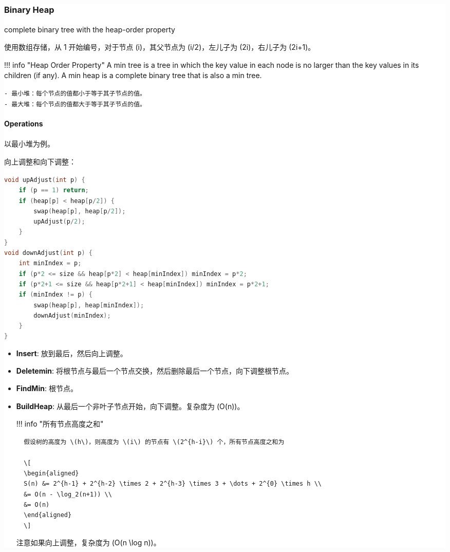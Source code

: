 ### Binary Heap

complete binary tree with the heap-order property

使用数组存储，从 1 开始编号，对于节点 \(i\)，其父节点为 \(i/2\)，左儿子为 \(2i\)，右儿子为 \(2i+1\)。

!!! info "Heap Order Property"
    A min tree is a tree in which the key value in each node is no larger than the key values in its children (if any). A min heap is a complete binary tree that is also a min tree.

    - 最小堆：每个节点的值都小于等于其子节点的值。
    - 最大堆：每个节点的值都大于等于其子节点的值。

#### Operations

以最小堆为例。

向上调整和向下调整：

```c
void upAdjust(int p) {
    if (p == 1) return;
    if (heap[p] < heap[p/2]) {
        swap(heap[p], heap[p/2]);
        upAdjust(p/2);
    }
}
void downAdjust(int p) {
    int minIndex = p;
    if (p*2 <= size && heap[p*2] < heap[minIndex]) minIndex = p*2;
    if (p*2+1 <= size && heap[p*2+1] < heap[minIndex]) minIndex = p*2+1;
    if (minIndex != p) {
        swap(heap[p], heap[minIndex]);
        downAdjust(minIndex);
    }
}
```

- **Insert**: 放到最后，然后向上调整。
- **Deletemin**: 将根节点与最后一个节点交换，然后删除最后一个节点，向下调整根节点。
- **FindMin**: 根节点。
- **BuildHeap**: 从最后一个非叶子节点开始，向下调整。复杂度为 \(O(n)\)。

    !!! info "所有节点高度之和"

        假设树的高度为 \(h\)，则高度为 \(i\) 的节点有 \(2^{h-i}\) 个，所有节点高度之和为

        \[
        \begin{aligned}
        S(n) &= 2^{h-1} + 2^{h-2} \times 2 + 2^{h-3} \times 3 + \dots + 2^{0} \times h \\
        &= O(n - \log_2(n+1)) \\
        &= O(n)
        \end{aligned}
        \]

    注意如果向上调整，复杂度为 \(O(n \log n)\)。
